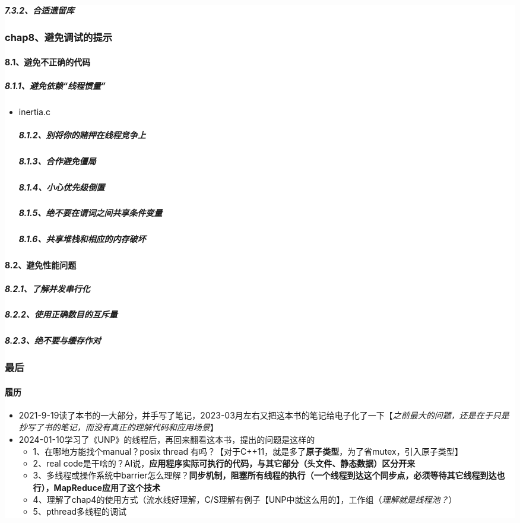 ##### 7.3.2、合适遗留库

### chap8、避免调试的提示
#### 8.1、避免不正确的代码
##### 8.1.1、避免依赖“线程惯量”

+ inertia.c

  ##### 8.1.2、别将你的赌押在线程竞争上

  ##### 8.1.3、合作避免僵局

  ##### 8.1.4、小心优先级倒置

  ##### 8.1.5、绝不要在谓词之间共享条件变量

  ##### 8.1.6、共享堆栈和相应的内存破坏
#### 8.2、避免性能问题
##### 8.2.1、了解并发串行化

##### 8.2.2、使用正确数目的互斥量

##### 8.2.3、绝不要与缓存作对

### 最后

#### 履历

+ 2021-9-19读了本书的一大部分，并手写了笔记，2023-03月左右又把这本书的笔记给电子化了一下【*之前最大的问题，还是在于只是抄写了书的笔记，而没有真正的理解代码和应用场景*】
+ 2024-01-10学习了《UNP》的线程后，再回来翻看这本书，提出的问题是这样的
  + 1、在哪地方能找个manual？posix thread 有吗？【对于C++11，就是多了**原子类型**，为了省mutex，引入原子类型】
  + 2、real code是干啥的？AI说，**应用程序实际可执行的代码，与其它部分（头文件、静态数据）区分开来**
  + 3、多线程或操作系统中barrier怎么理解？**同步机制，阻塞所有线程的执行（一个线程到达这个同步点，必须等待其它线程到达也行），MapReduce应用了这个技术**
  + 4、理解了chap4的使用方式（流水线好理解，C/S理解有例子【UNP中就这么用的】，工作组（*理解就是线程池？*）
  + 5、pthread多线程的调试